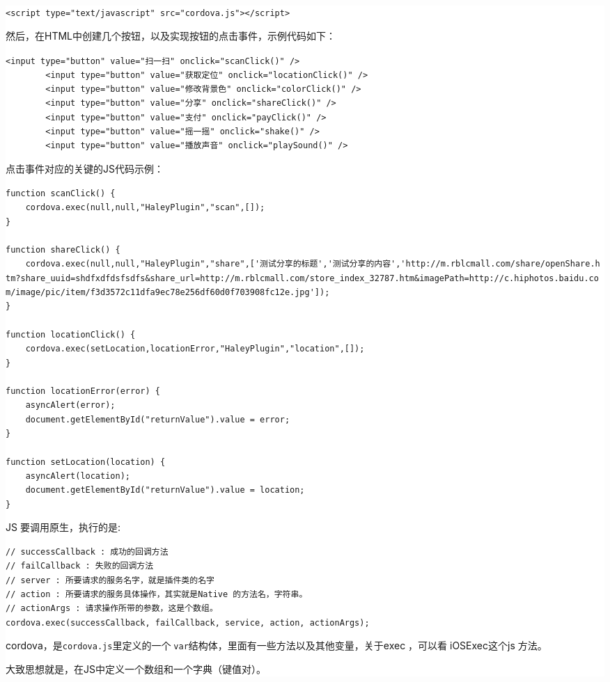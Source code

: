 ```
<script type="text/javascript" src="cordova.js"></script>
```

然后，在HTML中创建几个按钮，以及实现按钮的点击事件，示例代码如下：
```
<input type="button" value="扫一扫" onclick="scanClick()" />
        <input type="button" value="获取定位" onclick="locationClick()" />
        <input type="button" value="修改背景色" onclick="colorClick()" />
        <input type="button" value="分享" onclick="shareClick()" />
        <input type="button" value="支付" onclick="payClick()" />
        <input type="button" value="摇一摇" onclick="shake()" />
        <input type="button" value="播放声音" onclick="playSound()" />
```

点击事件对应的关键的JS代码示例：

```
function scanClick() {
    cordova.exec(null,null,"HaleyPlugin","scan",[]);
}

function shareClick() {
    cordova.exec(null,null,"HaleyPlugin","share",['测试分享的标题','测试分享的内容','http://m.rblcmall.com/share/openShare.htm?share_uuid=shdfxdfdsfsdfs&share_url=http://m.rblcmall.com/store_index_32787.htm&imagePath=http://c.hiphotos.baidu.com/image/pic/item/f3d3572c11dfa9ec78e256df60d0f703908fc12e.jpg']);
}

function locationClick() {
    cordova.exec(setLocation,locationError,"HaleyPlugin","location",[]);
}

function locationError(error) {
    asyncAlert(error);
    document.getElementById("returnValue").value = error;
}

function setLocation(location) {
    asyncAlert(location);
    document.getElementById("returnValue").value = location;
}
```

JS 要调用原生，执行的是:
```
// successCallback : 成功的回调方法
// failCallback : 失败的回调方法
// server : 所要请求的服务名字，就是插件类的名字
// action : 所要请求的服务具体操作，其实就是Native 的方法名，字符串。
// actionArgs : 请求操作所带的参数，这是个数组。
cordova.exec(successCallback, failCallback, service, action, actionArgs);
```
cordova，是`cordova.js`里定义的一个 `var`结构体，里面有一些方法以及其他变量，关于exec ，可以看 iOSExec这个js 方法。

大致思想就是，在JS中定义一个数组和一个字典（键值对）。
